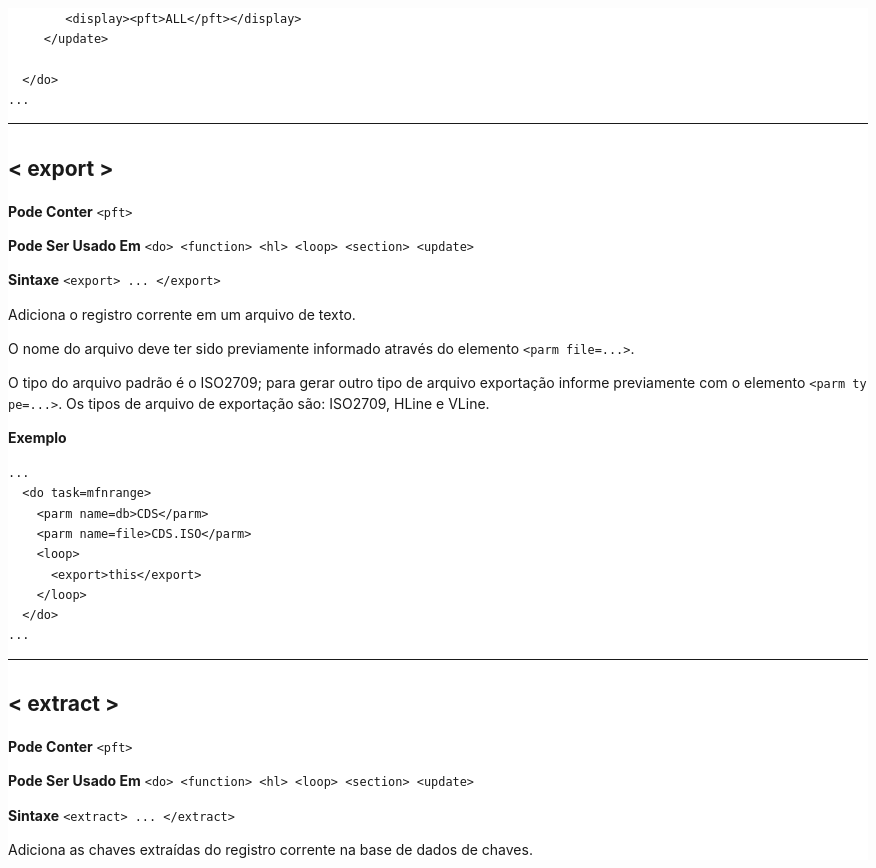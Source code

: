 ```language
        <display><pft>ALL</pft></display>
     </update>

  </do>
...
```

----------


## < export >

**Pode Conter** `<pft>`

**Pode Ser Usado Em** `<do> <function> <hl> <loop> <section> <update>`

**Sintaxe** `<export> ... </export>`


Adiciona o registro corrente em um arquivo de texto.

O nome do arquivo deve ter sido previamente informado através do elemento `<parm file=...>`.

O tipo do arquivo padrão é o ISO2709; para gerar outro tipo de arquivo exportação informe previamente com o elemento `<parm type=...>`. Os tipos de arquivo de exportação são: ISO2709, HLine e VLine.




**Exemplo**


```language
...
  <do task=mfnrange>
    <parm name=db>CDS</parm>
    <parm name=file>CDS.ISO</parm>
    <loop>
      <export>this</export>
    </loop>
  </do>
...
```


----------



## < extract >

**Pode Conter** `<pft>`

**Pode Ser Usado Em** `<do> <function> <hl> <loop> <section> <update>`

**Sintaxe** `<extract> ... </extract>`


Adiciona as chaves extraídas do registro corrente na base de dados de chaves.
